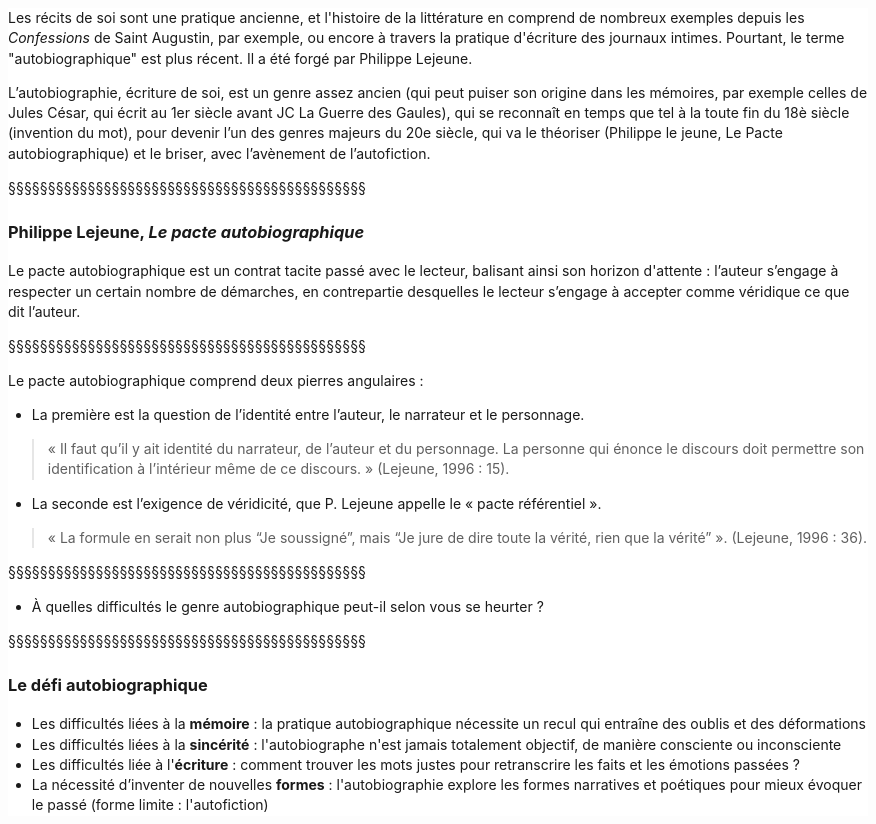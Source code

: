 
Les récits de soi sont une pratique ancienne, et l'histoire de la littérature en comprend de nombreux exemples depuis les *Confessions* de Saint Augustin, par exemple, ou encore à travers la pratique d'écriture des journaux intimes. Pourtant, le terme "autobiographique" est plus récent. Il a été forgé par Philippe Lejeune. 

L’autobiographie, écriture de soi, est un genre assez ancien (qui peut puiser son origine dans les mémoires, par exemple celles de Jules César, qui écrit au 1er siècle avant JC La Guerre des Gaules), qui se reconnaît en temps que tel à la toute fin du 18è siècle (invention du mot), pour devenir l’un des genres majeurs du 20e siècle, qui va le théoriser (Philippe le jeune, Le Pacte autobiographique) et le briser, avec l’avènement de l’autofiction.

§§§§§§§§§§§§§§§§§§§§§§§§§§§§§§§§§§§§§§§§§§§§§

### Philippe Lejeune, *Le pacte autobiographique*

Le pacte autobiographique est un contrat tacite passé avec le lecteur, balisant ainsi son horizon d'attente : l’auteur s’engage à respecter un certain nombre de démarches, en contrepartie desquelles le lecteur s’engage à accepter comme véridique ce que dit l’auteur. 




§§§§§§§§§§§§§§§§§§§§§§§§§§§§§§§§§§§§§§§§§§§§§

Le pacte autobiographique comprend deux pierres angulaires :




* La première est la question de l’identité entre l’auteur, le narrateur et le personnage.
>« Il faut qu’il y ait identité du narrateur, de l’auteur et du personnage. La personne qui énonce le discours doit permettre son identification à l’intérieur même de ce discours. » (Lejeune, 1996 : 15).




* La seconde est l’exigence de véridicité, que P. Lejeune appelle le « pacte référentiel ».
>« La formule en serait non plus “Je soussigné”, mais “Je jure de dire toute la vérité, rien que la vérité” ». (Lejeune, 1996 : 36).



§§§§§§§§§§§§§§§§§§§§§§§§§§§§§§§§§§§§§§§§§§§§§

* À quelles difficultés le genre autobiographique peut-il selon vous se heurter ? 

§§§§§§§§§§§§§§§§§§§§§§§§§§§§§§§§§§§§§§§§§§§§§

### Le défi autobiographique
* Les difficultés liées à la **mémoire** : la pratique autobiographique nécessite un recul qui entraîne des oublis et des déformations
* Les difficultés liées à la **sincérité** : l'autobiographe n'est jamais totalement objectif, de manière consciente ou inconsciente
* Les difficultés liée à l'**écriture** : comment trouver les mots justes pour retranscrire les faits et les émotions passées ?
* La nécessité d’inventer de nouvelles **formes** : l'autobiographie explore les formes narratives et poétiques pour mieux évoquer le passé (forme limite : l'autofiction)

